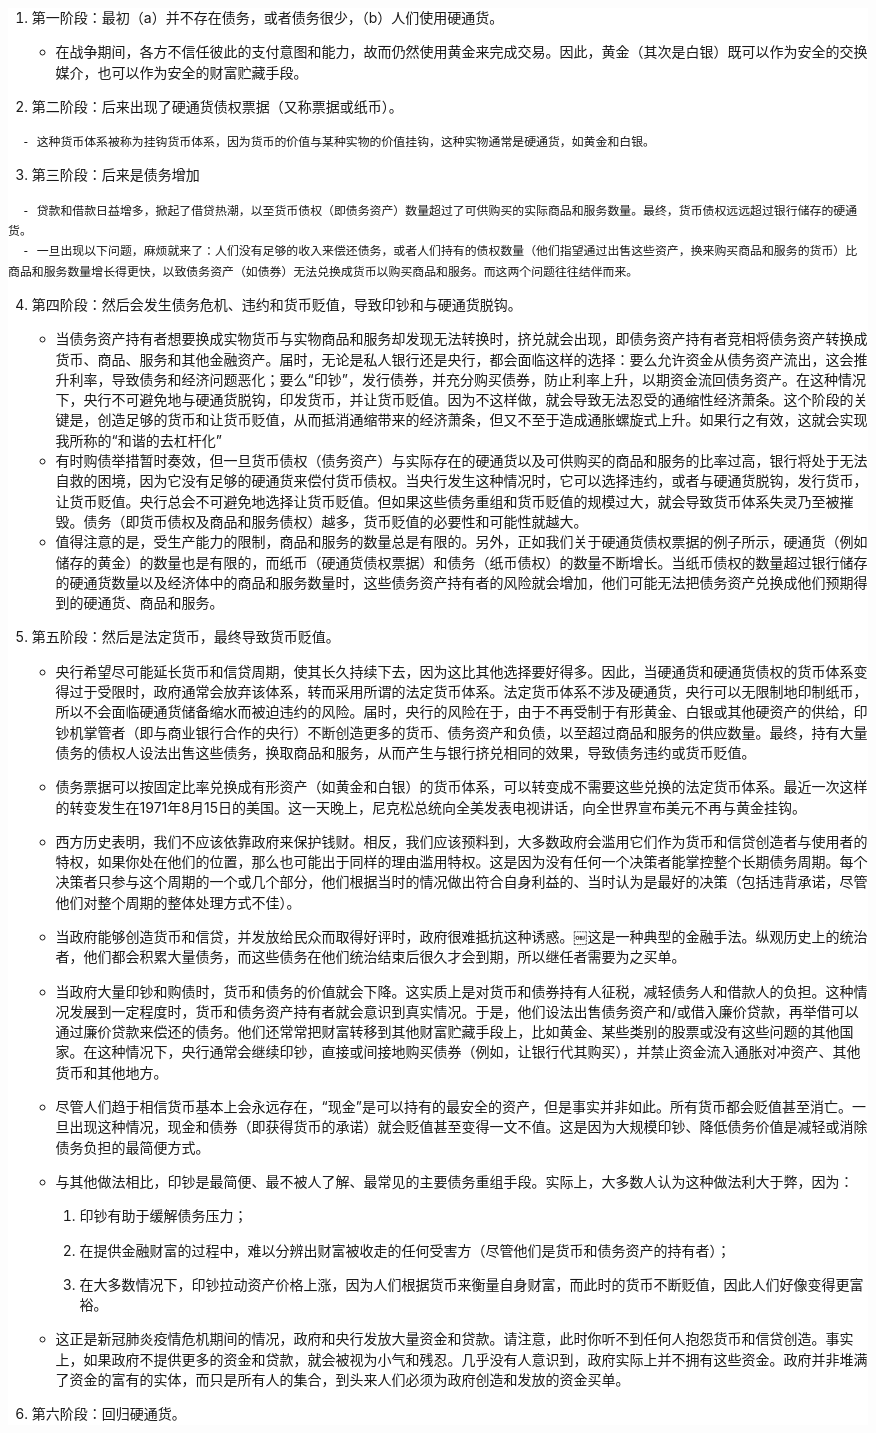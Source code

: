    1. 第一阶段：最初（a）并不存在债务，或者债务很少，（b）人们使用硬通货。

      - 在战争期间，各方不信任彼此的支付意图和能力，故而仍然使用黄金来完成交易。因此，黄金（其次是白银）既可以作为安全的交换媒介，也可以作为安全的财富贮藏手段。

   2.  第二阶段：后来出现了硬通货债权票据（又称票据或纸币）。

      - 这种货币体系被称为挂钩货币体系，因为货币的价值与某种实物的价值挂钩，这种实物通常是硬通货，如黄金和白银。

   3.  第三阶段：后来是债务增加

      - 贷款和借款日益增多，掀起了借贷热潮，以至货币债权（即债务资产）数量超过了可供购买的实际商品和服务数量。最终，货币债权远远超过银行储存的硬通货。
      - 一旦出现以下问题，麻烦就来了：人们没有足够的收入来偿还债务，或者人们持有的债权数量（他们指望通过出售这些资产，换来购买商品和服务的货币）比商品和服务数量增长得更快，以致债务资产（如债券）无法兑换成货币以购买商品和服务。而这两个问题往往结伴而来。

   4. 第四阶段：然后会发生债务危机、违约和货币贬值，导致印钞和与硬通货脱钩。

      - 当债务资产持有者想要换成实物货币与实物商品和服务却发现无法转换时，挤兑就会出现，即债务资产持有者竞相将债务资产转换成货币、商品、服务和其他金融资产。届时，无论是私人银行还是央行，都会面临这样的选择：要么允许资金从债务资产流出，这会推升利率，导致债务和经济问题恶化；要么“印钞”，发行债券，并充分购买债券，防止利率上升，以期资金流回债务资产。在这种情况下，央行不可避免地与硬通货脱钩，印发货币，并让货币贬值。因为不这样做，就会导致无法忍受的通缩性经济萧条。这个阶段的关键是，创造足够的货币和让货币贬值，从而抵消通缩带来的经济萧条，但又不至于造成通胀螺旋式上升。如果行之有效，这就会实现我所称的“和谐的去杠杆化”
      - 有时购债举措暂时奏效，但一旦货币债权（债务资产）与实际存在的硬通货以及可供购买的商品和服务的比率过高，银行将处于无法自救的困境，因为它没有足够的硬通货来偿付货币债权。当央行发生这种情况时，它可以选择违约，或者与硬通货脱钩，发行货币，让货币贬值。央行总会不可避免地选择让货币贬值。但如果这些债务重组和货币贬值的规模过大，就会导致货币体系失灵乃至被摧毁。债务（即货币债权及商品和服务债权）越多，货币贬值的必要性和可能性就越大。
      - 值得注意的是，受生产能力的限制，商品和服务的数量总是有限的。另外，正如我们关于硬通货债权票据的例子所示，硬通货（例如储存的黄金）的数量也是有限的，而纸币（硬通货债权票据）和债务（纸币债权）的数量不断增长。当纸币债权的数量超过银行储存的硬通货数量以及经济体中的商品和服务数量时，这些债务资产持有者的风险就会增加，他们可能无法把债务资产兑换成他们预期得到的硬通货、商品和服务。

   5. 第五阶段：然后是法定货币，最终导致货币贬值。

      - 央行希望尽可能延长货币和信贷周期，使其长久持续下去，因为这比其他选择要好得多。因此，当硬通货和硬通货债权的货币体系变得过于受限时，政府通常会放弃该体系，转而采用所谓的法定货币体系。法定货币体系不涉及硬通货，央行可以无限制地印制纸币，所以不会面临硬通货储备缩水而被迫违约的风险。届时，央行的风险在于，由于不再受制于有形黄金、白银或其他硬资产的供给，印钞机掌管者（即与商业银行合作的央行）不断创造更多的货币、债务资产和负债，以至超过商品和服务的供应数量。最终，持有大量债务的债权人设法出售这些债务，换取商品和服务，从而产生与银行挤兑相同的效果，导致债务违约或货币贬值。

      -  债务票据可以按固定比率兑换成有形资产（如黄金和白银）的货币体系，可以转变成不需要这些兑换的法定货币体系。最近一次这样的转变发生在1971年8月15日的美国。这一天晚上，尼克松总统向全美发表电视讲话，向全世界宣布美元不再与黄金挂钩。

      - 西方历史表明，我们不应该依靠政府来保护钱财。相反，我们应该预料到，大多数政府会滥用它们作为货币和信贷创造者与使用者的特权，如果你处在他们的位置，那么也可能出于同样的理由滥用特权。这是因为没有任何一个决策者能掌控整个长期债务周期。每个决策者只参与这个周期的一个或几个部分，他们根据当时的情况做出符合自身利益的、当时认为是最好的决策（包括违背承诺，尽管他们对整个周期的整体处理方式不佳）。

      - 当政府能够创造货币和信贷，并发放给民众而取得好评时，政府很难抵抗这种诱惑。￼这是一种典型的金融手法。纵观历史上的统治者，他们都会积累大量债务，而这些债务在他们统治结束后很久才会到期，所以继任者需要为之买单。

      - 当政府大量印钞和购债时，货币和债务的价值就会下降。这实质上是对货币和债券持有人征税，减轻债务人和借款人的负担。这种情况发展到一定程度时，货币和债务资产持有者就会意识到真实情况。于是，他们设法出售债务资产和/或借入廉价贷款，再举借可以通过廉价贷款来偿还的债务。他们还常常把财富转移到其他财富贮藏手段上，比如黄金、某些类别的股票或没有这些问题的其他国家。在这种情况下，央行通常会继续印钞，直接或间接地购买债券（例如，让银行代其购买），并禁止资金流入通胀对冲资产、其他货币和其他地方。

      - 尽管人们趋于相信货币基本上会永远存在，“现金”是可以持有的最安全的资产，但是事实并非如此。所有货币都会贬值甚至消亡。一旦出现这种情况，现金和债券（即获得货币的承诺）就会贬值甚至变得一文不值。这是因为大规模印钞、降低债务价值是减轻或消除债务负担的最简便方式。

      - 与其他做法相比，印钞是最简便、最不被人了解、最常见的主要债务重组手段。实际上，大多数人认为这种做法利大于弊，因为：

        1. 印钞有助于缓解债务压力；

        2. 在提供金融财富的过程中，难以分辨出财富被收走的任何受害方（尽管他们是货币和债务资产的持有者）；

        3. 在大多数情况下，印钞拉动资产价格上涨，因为人们根据货币来衡量自身财富，而此时的货币不断贬值，因此人们好像变得更富裕。

      - 这正是新冠肺炎疫情危机期间的情况，政府和央行发放大量资金和贷款。请注意，此时你听不到任何人抱怨货币和信贷创造。事实上，如果政府不提供更多的资金和贷款，就会被视为小气和残忍。几乎没有人意识到，政府实际上并不拥有这些资金。政府并非堆满了资金的富有的实体，而只是所有人的集合，到头来人们必须为政府创造和发放的资金买单。

   6. 第六阶段：回归硬通货。
